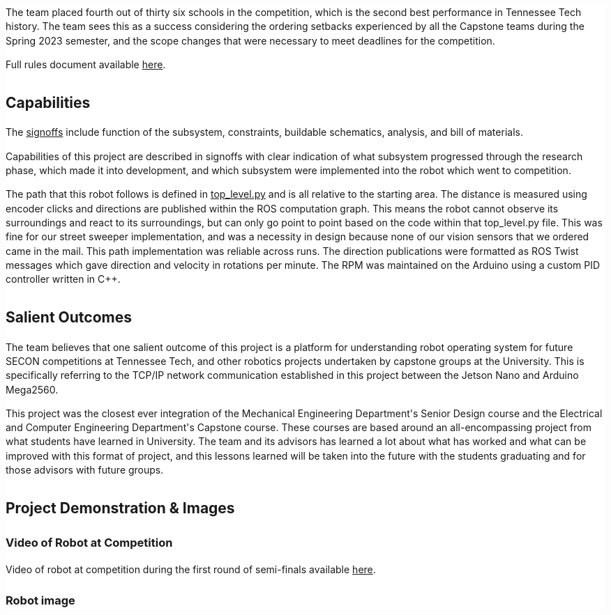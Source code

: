 The team placed fourth out of thirty six schools in the competition, which is the second best performance in Tennessee Tech history. The team sees this as a success considering the ordering setbacks experienced by all the Capstone teams during the Spring 2023 semester, and the scope changes that were necessary to meet deadlines for the competition. 

Full rules document available [here](/Documentation/IEEE-SoutheastCon-2023-Hardware-Competition-Rules-v3.0.pdf).

## **Capabilities**

The [signoffs](/Documentation/Signoffs/) include function of the subsystem, constraints, buildable schematics, analysis, and bill of materials.

Capabilities of this project are described in signoffs with clear indication of what subsystem progressed through the research phase, which made it into development, and which subsystem were implemented into the robot which went to competition.

The path that this robot follows is defined in [top_level.py](/Software/top-level/top_level_package/scripts/top_level.py) and is all relative to the starting area. The distance is measured using encoder clicks and directions are published within the ROS computation graph. This means the robot cannot observe its surroundings and react to its surroundings, but can only go point to point based on the code within that top_level.py file. This was fine for our street sweeper implementation, and was a necessity in design because none of our vision sensors that we ordered came in the mail. This path implementation was reliable across runs. The direction publications were formatted as ROS Twist messages which gave direction and velocity in rotations per minute. The RPM was maintained on the Arduino using a custom PID controller written in C++. 

## **Salient Outcomes**

The team believes that one salient outcome of this project is a platform for understanding robot operating system for future SECON competitions at Tennessee Tech, and other robotics projects undertaken by capstone groups at the University. This is specifically referring to the TCP/IP network communication established in this project between the Jetson Nano and Arduino Mega2560. 

This project was the closest ever integration of the Mechanical Engineering Department's Senior Design course and the Electrical and Computer Engineering Department's Capstone course. These courses are based around an all-encompassing project from what students have learned in University. The team and its advisors has learned a lot about what has worked and what can be improved with this format of project, and this lessons learned will be taken into the future with the students graduating and for those advisors with future groups.  

## **Project Demonstration & Images**

### **Video of Robot at Competition**

Video of robot at competition during the first round of semi-finals available [here](https://www.youtube.com/watch?v=IqyCZeEZ9IM).

### **Robot image**

